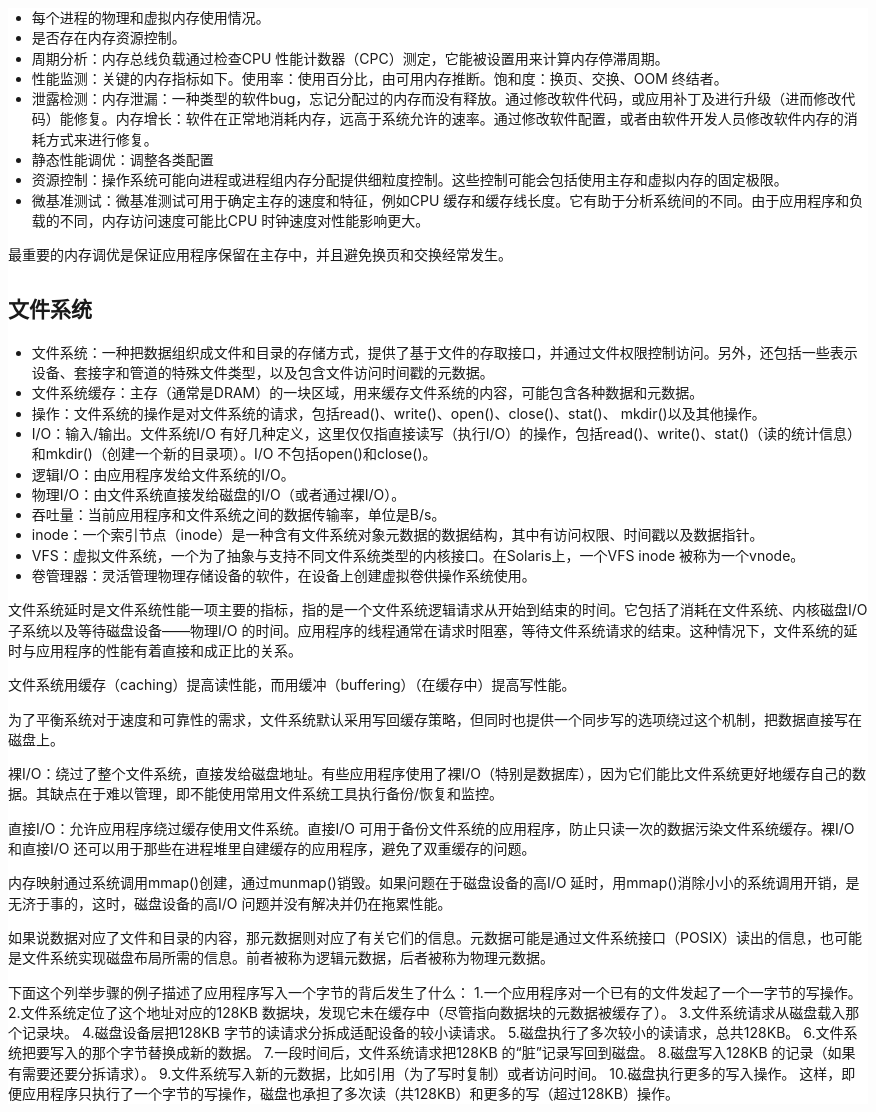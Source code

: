   - 每个进程的物理和虚拟内存使用情况。
  - 是否存在内存资源控制。
- 周期分析：内存总线负载通过检查CPU 性能计数器（CPC）测定，它能被设置用来计算内存停滞周期。
- 性能监测：关键的内存指标如下。使用率：使用百分比，由可用内存推断。饱和度：换页、交换、OOM 终结者。
- 泄露检测：内存泄漏：一种类型的软件bug，忘记分配过的内存而没有释放。通过修改软件代码，或应用补丁及进行升级（进而修改代码）能修复。内存增长：软件在正常地消耗内存，远高于系统允许的速率。通过修改软件配置，或者由软件开发人员修改软件内存的消耗方式来进行修复。
- 静态性能调优：调整各类配置
- 资源控制：操作系统可能向进程或进程组内存分配提供细粒度控制。这些控制可能会包括使用主存和虚拟内存的固定极限。
- 微基准测试：微基准测试可用于确定主存的速度和特征，例如CPU 缓存和缓存线长度。它有助于分析系统间的不同。由于应用程序和负载的不同，内存访问速度可能比CPU 时钟速度对性能影响更大。

最重要的内存调优是保证应用程序保留在主存中，并且避免换页和交换经常发生。

## 文件系统

- 文件系统：一种把数据组织成文件和目录的存储方式，提供了基于文件的存取接口，并通过文件权限控制访问。另外，还包括一些表示设备、套接字和管道的特殊文件类型，以及包含文件访问时间戳的元数据。
- 文件系统缓存：主存（通常是DRAM）的一块区域，用来缓存文件系统的内容，可能包含各种数据和元数据。
- 操作：文件系统的操作是对文件系统的请求，包括read()、write()、open()、close()、stat()、 mkdir()以及其他操作。
- I/O：输入/输出。文件系统I/O 有好几种定义，这里仅仅指直接读写（执行I/O）的操作，包括read()、write()、stat()（读的统计信息）和mkdir()（创建一个新的目录项）。I/O 不包括open()和close()。
- 逻辑I/O：由应用程序发给文件系统的I/O。
- 物理I/O：由文件系统直接发给磁盘的I/O（或者通过裸I/O）。
- 吞吐量：当前应用程序和文件系统之间的数据传输率，单位是B/s。
- inode：一个索引节点（inode）是一种含有文件系统对象元数据的数据结构，其中有访问权限、时间戳以及数据指针。
- VFS：虚拟文件系统，一个为了抽象与支持不同文件系统类型的内核接口。在Solaris上，一个VFS inode 被称为一个vnode。
- 卷管理器：灵活管理物理存储设备的软件，在设备上创建虚拟卷供操作系统使用。

文件系统延时是文件系统性能一项主要的指标，指的是一个文件系统逻辑请求从开始到结束的时间。它包括了消耗在文件系统、内核磁盘I/O 子系统以及等待磁盘设备——物理I/O 的时间。应用程序的线程通常在请求时阻塞，等待文件系统请求的结束。这种情况下，文件系统的延时与应用程序的性能有着直接和成正比的关系。

文件系统用缓存（caching）提高读性能，而用缓冲（buffering）（在缓存中）提高写性能。

为了平衡系统对于速度和可靠性的需求，文件系统默认采用写回缓存策略，但同时也提供一个同步写的选项绕过这个机制，把数据直接写在磁盘上。

裸I/O：绕过了整个文件系统，直接发给磁盘地址。有些应用程序使用了裸I/O（特别是数据库），因为它们能比文件系统更好地缓存自己的数据。其缺点在于难以管理，即不能使用常用文件系统工具执行备份/恢复和监控。

直接I/O：允许应用程序绕过缓存使用文件系统。直接I/O 可用于备份文件系统的应用程序，防止只读一次的数据污染文件系统缓存。裸I/O和直接I/O 还可以用于那些在进程堆里自建缓存的应用程序，避免了双重缓存的问题。

内存映射通过系统调用mmap()创建，通过munmap()销毁。如果问题在于磁盘设备的高I/O 延时，用mmap()消除小小的系统调用开销，是无济于事的，这时，磁盘设备的高I/O 问题并没有解决并仍在拖累性能。

如果说数据对应了文件和目录的内容，那元数据则对应了有关它们的信息。元数据可能是通过文件系统接口（POSIX）读出的信息，也可能是文件系统实现磁盘布局所需的信息。前者被称为逻辑元数据，后者被称为物理元数据。

下面这个列举步骤的例子描述了应用程序写入一个字节的背后发生了什么：
1.一个应用程序对一个已有的文件发起了一个一字节的写操作。
2.文件系统定位了这个地址对应的128KB 数据块，发现它未在缓存中（尽管指向数据块的元数据被缓存了）。
3.文件系统请求从磁盘载入那个记录块。
4.磁盘设备层把128KB 字节的读请求分拆成适配设备的较小读请求。
5.磁盘执行了多次较小的读请求，总共128KB。
6.文件系统把要写入的那个字节替换成新的数据。
7.一段时间后，文件系统请求把128KB 的“脏”记录写回到磁盘。
8.磁盘写入128KB 的记录（如果有需要还要分拆请求）。
9.文件系统写入新的元数据，比如引用（为了写时复制）或者访问时间。
10.磁盘执行更多的写入操作。
这样，即便应用程序只执行了一个字节的写操作，磁盘也承担了多次读（共128KB）和更多的写（超过128KB）操作。
